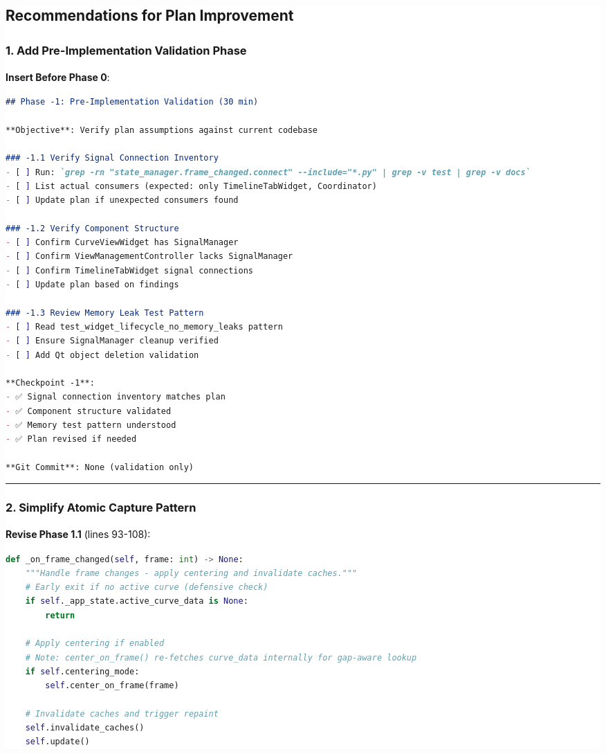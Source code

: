 
## Recommendations for Plan Improvement

### 1. Add Pre-Implementation Validation Phase

**Insert Before Phase 0**:

```markdown
## Phase -1: Pre-Implementation Validation (30 min)

**Objective**: Verify plan assumptions against current codebase

### -1.1 Verify Signal Connection Inventory
- [ ] Run: `grep -rn "state_manager.frame_changed.connect" --include="*.py" | grep -v test | grep -v docs`
- [ ] List actual consumers (expected: only TimelineTabWidget, Coordinator)
- [ ] Update plan if unexpected consumers found

### -1.2 Verify Component Structure
- [ ] Confirm CurveViewWidget has SignalManager
- [ ] Confirm ViewManagementController lacks SignalManager
- [ ] Confirm TimelineTabWidget signal connections
- [ ] Update plan based on findings

### -1.3 Review Memory Leak Test Pattern
- [ ] Read test_widget_lifecycle_no_memory_leaks pattern
- [ ] Ensure SignalManager cleanup verified
- [ ] Add Qt object deletion validation

**Checkpoint -1**:
- ✅ Signal connection inventory matches plan
- ✅ Component structure validated
- ✅ Memory test pattern understood
- ✅ Plan revised if needed

**Git Commit**: None (validation only)
```

---

### 2. Simplify Atomic Capture Pattern

**Revise Phase 1.1** (lines 93-108):

```python
def _on_frame_changed(self, frame: int) -> None:
    """Handle frame changes - apply centering and invalidate caches."""
    # Early exit if no active curve (defensive check)
    if self._app_state.active_curve_data is None:
        return

    # Apply centering if enabled
    # Note: center_on_frame() re-fetches curve_data internally for gap-aware lookup
    if self.centering_mode:
        self.center_on_frame(frame)

    # Invalidate caches and trigger repaint
    self.invalidate_caches()
    self.update()
```
